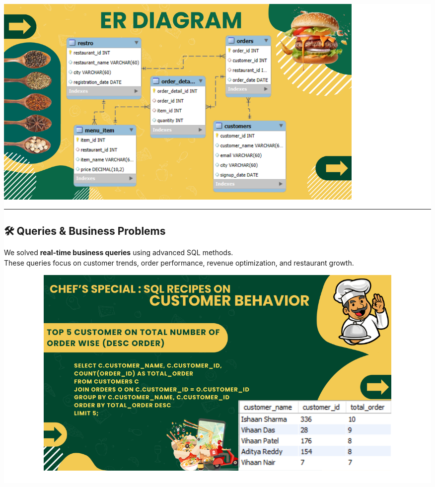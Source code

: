  <img src="https://github.com/datawithbiswajeet/Food_Delivery_Buisness_Analysis_SQL_Advance/blob/main/4.png" width="700">
</p>

---

## 🛠 Queries & Business Problems
We solved **real-time business queries** using advanced SQL methods.  
These queries focus on customer trends, order performance, revenue optimization, and restaurant growth.

<p align="center">
  <img src="https://github.com/datawithbiswajeet/Food_Delivery_Buisness_Analysis_SQL_Advance/blob/main/5.png" width="700"><br><br>